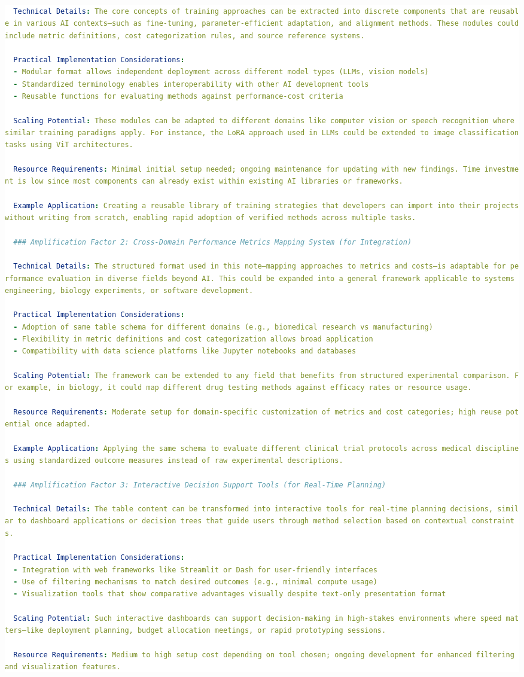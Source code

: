 ```yaml
  Technical Details: The core concepts of training approaches can be extracted into discrete components that are reusable in various AI contexts—such as fine-tuning, parameter-efficient adaptation, and alignment methods. These modules could include metric definitions, cost categorization rules, and source reference systems.

  Practical Implementation Considerations:
  - Modular format allows independent deployment across different model types (LLMs, vision models)
  - Standardized terminology enables interoperability with other AI development tools
  - Reusable functions for evaluating methods against performance-cost criteria

  Scaling Potential: These modules can be adapted to different domains like computer vision or speech recognition where similar training paradigms apply. For instance, the LoRA approach used in LLMs could be extended to image classification tasks using ViT architectures.

  Resource Requirements: Minimal initial setup needed; ongoing maintenance for updating with new findings. Time investment is low since most components can already exist within existing AI libraries or frameworks.

  Example Application: Creating a reusable library of training strategies that developers can import into their projects without writing from scratch, enabling rapid adoption of verified methods across multiple tasks.

  ### Amplification Factor 2: Cross-Domain Performance Metrics Mapping System (for Integration)

  Technical Details: The structured format used in this note—mapping approaches to metrics and costs—is adaptable for performance evaluation in diverse fields beyond AI. This could be expanded into a general framework applicable to systems engineering, biology experiments, or software development.

  Practical Implementation Considerations:
  - Adoption of same table schema for different domains (e.g., biomedical research vs manufacturing)
  - Flexibility in metric definitions and cost categorization allows broad application
  - Compatibility with data science platforms like Jupyter notebooks and databases

  Scaling Potential: The framework can be extended to any field that benefits from structured experimental comparison. For example, in biology, it could map different drug testing methods against efficacy rates or resource usage.

  Resource Requirements: Moderate setup for domain-specific customization of metrics and cost categories; high reuse potential once adapted.

  Example Application: Applying the same schema to evaluate different clinical trial protocols across medical disciplines using standardized outcome measures instead of raw experimental descriptions.

  ### Amplification Factor 3: Interactive Decision Support Tools (for Real-Time Planning)

  Technical Details: The table content can be transformed into interactive tools for real-time planning decisions, similar to dashboard applications or decision trees that guide users through method selection based on contextual constraints.

  Practical Implementation Considerations:
  - Integration with web frameworks like Streamlit or Dash for user-friendly interfaces
  - Use of filtering mechanisms to match desired outcomes (e.g., minimal compute usage)
  - Visualization tools that show comparative advantages visually despite text-only presentation format

  Scaling Potential: Such interactive dashboards can support decision-making in high-stakes environments where speed matters—like deployment planning, budget allocation meetings, or rapid prototyping sessions.

  Resource Requirements: Medium to high setup cost depending on tool chosen; ongoing development for enhanced filtering and visualization features.

```
